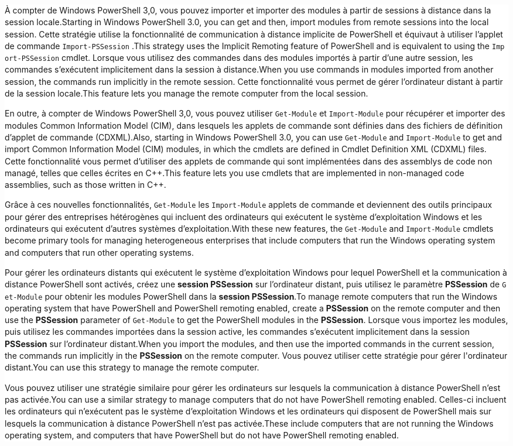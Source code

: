 <span data-ttu-id="c8b1a-120">À compter de Windows PowerShell 3,0, vous pouvez importer et importer des modules à partir de sessions à distance dans la session locale.</span><span class="sxs-lookup"><span data-stu-id="c8b1a-120">Starting in Windows PowerShell 3.0, you can get and then, import modules from remote sessions into the local session.</span></span> <span data-ttu-id="c8b1a-121">Cette stratégie utilise la fonctionnalité de communication à distance implicite de PowerShell et équivaut à utiliser l’applet de commande `Import-PSSession` .</span><span class="sxs-lookup"><span data-stu-id="c8b1a-121">This strategy uses the Implicit Remoting feature of PowerShell and is equivalent to using the `Import-PSSession` cmdlet.</span></span> <span data-ttu-id="c8b1a-122">Lorsque vous utilisez des commandes dans des modules importés à partir d’une autre session, les commandes s’exécutent implicitement dans la session à distance.</span><span class="sxs-lookup"><span data-stu-id="c8b1a-122">When you use commands in modules imported from another session, the commands run implicitly in the remote session.</span></span> <span data-ttu-id="c8b1a-123">Cette fonctionnalité vous permet de gérer l’ordinateur distant à partir de la session locale.</span><span class="sxs-lookup"><span data-stu-id="c8b1a-123">This feature lets you manage the remote computer from the local session.</span></span>

<span data-ttu-id="c8b1a-124">En outre, à compter de Windows PowerShell 3,0, vous pouvez utiliser `Get-Module` et `Import-Module` pour récupérer et importer des modules Common Information Model (CIM), dans lesquels les applets de commande sont définies dans des fichiers de définition d’applet de commande (CDXML).</span><span class="sxs-lookup"><span data-stu-id="c8b1a-124">Also, starting in Windows PowerShell 3.0, you can use `Get-Module` and `Import-Module` to get and import Common Information Model (CIM) modules, in which the cmdlets are defined in Cmdlet Definition XML (CDXML) files.</span></span> <span data-ttu-id="c8b1a-125">Cette fonctionnalité vous permet d’utiliser des applets de commande qui sont implémentées dans des assemblys de code non managé, telles que celles écrites en C++.</span><span class="sxs-lookup"><span data-stu-id="c8b1a-125">This feature lets you use cmdlets that are implemented in non-managed code assemblies, such as those written in C++.</span></span>

<span data-ttu-id="c8b1a-126">Grâce à ces nouvelles fonctionnalités, `Get-Module` les `Import-Module` applets de commande et deviennent des outils principaux pour gérer des entreprises hétérogènes qui incluent des ordinateurs qui exécutent le système d’exploitation Windows et les ordinateurs qui exécutent d’autres systèmes d’exploitation.</span><span class="sxs-lookup"><span data-stu-id="c8b1a-126">With these new features, the `Get-Module` and `Import-Module` cmdlets become primary tools for managing heterogeneous enterprises that include computers that run the Windows operating system and computers that run other operating systems.</span></span>

<span data-ttu-id="c8b1a-127">Pour gérer les ordinateurs distants qui exécutent le système d’exploitation Windows pour lequel PowerShell et la communication à distance PowerShell sont activés, créez une **session PSSession** sur l’ordinateur distant, puis utilisez le paramètre **PSSession** de `Get-Module` pour obtenir les modules PowerShell dans la **session PSSession**.</span><span class="sxs-lookup"><span data-stu-id="c8b1a-127">To manage remote computers that run the Windows operating system that have PowerShell and PowerShell remoting enabled, create a **PSSession** on the remote computer and then use the **PSSession** parameter of `Get-Module` to get the PowerShell modules in the **PSSession**.</span></span> <span data-ttu-id="c8b1a-128">Lorsque vous importez les modules, puis utilisez les commandes importées dans la session active, les commandes s’exécutent implicitement dans la session **PSSession** sur l’ordinateur distant.</span><span class="sxs-lookup"><span data-stu-id="c8b1a-128">When you import the modules, and then use the imported commands in the current session, the commands run implicitly in the **PSSession** on the remote computer.</span></span> <span data-ttu-id="c8b1a-129">Vous pouvez utiliser cette stratégie pour gérer l'ordinateur distant.</span><span class="sxs-lookup"><span data-stu-id="c8b1a-129">You can use this strategy to manage the remote computer.</span></span>

<span data-ttu-id="c8b1a-130">Vous pouvez utiliser une stratégie similaire pour gérer les ordinateurs sur lesquels la communication à distance PowerShell n’est pas activée.</span><span class="sxs-lookup"><span data-stu-id="c8b1a-130">You can use a similar strategy to manage computers that do not have PowerShell remoting enabled.</span></span>
<span data-ttu-id="c8b1a-131">Celles-ci incluent les ordinateurs qui n’exécutent pas le système d’exploitation Windows et les ordinateurs qui disposent de PowerShell mais sur lesquels la communication à distance PowerShell n’est pas activée.</span><span class="sxs-lookup"><span data-stu-id="c8b1a-131">These include computers that are not running the Windows operating system, and computers that have PowerShell but do not have PowerShell remoting enabled.</span></span>
